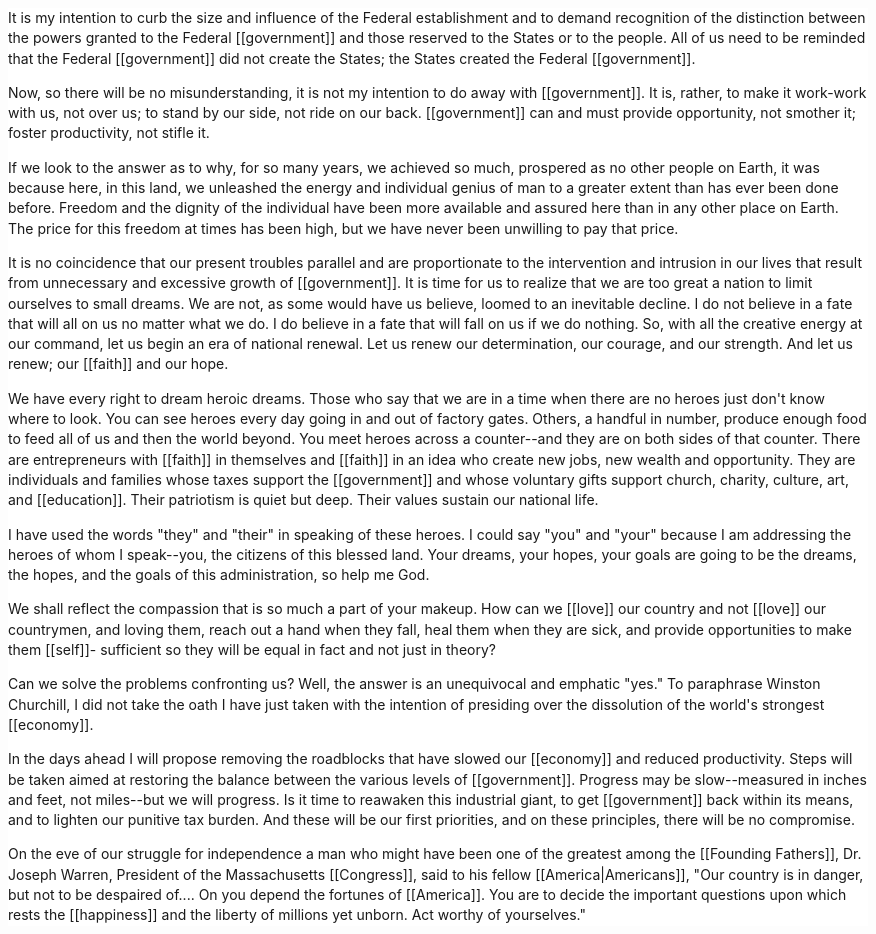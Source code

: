 It is my intention to curb the size and influence of the Federal establishment and to demand recognition of the distinction between the powers granted to the Federal [[government]] and those reserved to the States or to the people. All of us need to be reminded that the Federal [[government]] did not create the States; the States created the Federal [[government]].

Now, so there will be no misunderstanding, it is not my intention to do away with [[government]]. It is, rather, to make it work-work with us, not over us; to stand by our side, not ride on our back. [[government]] can and must provide opportunity, not smother it; foster productivity, not stifle it.

If we look to the answer as to why, for so many years, we achieved so much, prospered as no other people on Earth, it was because here, in this land, we unleashed the energy and individual genius of man to a greater extent than has ever been done before. Freedom and the dignity of the individual have been more available and assured here than in any other place on Earth. The price for this freedom at times has been high, but we have never been unwilling to pay that price.

It is no coincidence that our present troubles parallel and are proportionate to the intervention and intrusion in our lives that result from unnecessary and excessive growth of [[government]]. It is time for us to realize that we are too great a nation to limit ourselves to small dreams. We are not, as some would have us believe, loomed to an inevitable decline. I do not believe in a fate that will all on us no matter what we do. I do believe in a fate that will fall on us if we do nothing. So, with all the creative energy at our command, let us begin an era of national renewal. Let us renew our determination, our courage, and our strength. And let us renew; our [[faith]] and our hope.

We have every right to dream heroic dreams. Those who say that we are in a time when there are no heroes just don't know where to look. You can see heroes every day going in and out of factory gates. Others, a handful in number, produce enough food to feed all of us and then the world beyond. You meet heroes across a counter--and they are on both sides of that counter. There are entrepreneurs with [[faith]] in themselves and [[faith]] in an idea who create new jobs, new wealth and opportunity. They are individuals and families whose taxes support the [[government]] and whose voluntary gifts support church, charity, culture, art, and [[education]]. Their patriotism is quiet but deep. Their values sustain our national life.

I have used the words "they" and "their" in speaking of these heroes. I could say "you" and "your" because I am addressing the heroes of whom I speak--you, the citizens of this blessed land. Your dreams, your hopes, your goals are going to be the dreams, the hopes, and the goals of this administration, so help me God.

We shall reflect the compassion that is so much a part of your makeup. How can we [[love]] our country and not [[love]] our countrymen, and loving them, reach out a hand when they fall, heal them when they are sick, and provide opportunities to make them [[self]]- sufficient so they will be equal in fact and not just in theory?

Can we solve the problems confronting us? Well, the answer is an unequivocal and emphatic "yes." To paraphrase Winston Churchill, I did not take the oath I have just taken with the intention of presiding over the dissolution of the world's strongest [[economy]].

In the days ahead I will propose removing the roadblocks that have slowed our [[economy]] and reduced productivity. Steps will be taken aimed at restoring the balance between the various levels of [[government]]. Progress may be slow--measured in inches and feet, not miles--but we will progress. Is it time to reawaken this industrial giant, to get [[government]] back within its means, and to lighten our punitive tax burden. And these will be our first priorities, and on these principles, there will be no compromise.

On the eve of our struggle for independence a man who might have been one of the greatest among the [[Founding Fathers]], Dr. Joseph Warren, President of the Massachusetts [[Congress]], said to his fellow [[America|Americans]], "Our country is in danger, but not to be despaired of.... On you depend the fortunes of [[America]]. You are to decide the important questions upon which rests the [[happiness]] and the liberty of millions yet unborn. Act worthy of yourselves."
